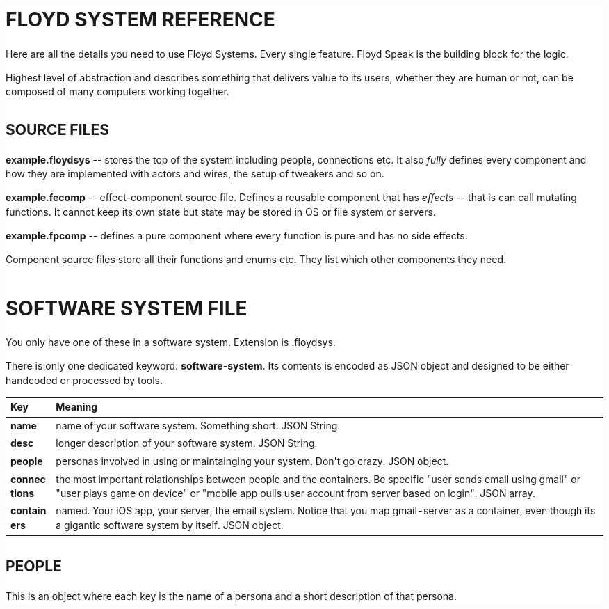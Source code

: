 
# FLOYD SYSTEM REFERENCE

Here are all the details you need to use Floyd Systems. Every single feature. Floyd Speak is the building block for the logic.


Highest level of abstraction and describes something that delivers value to its users, whether they are human or not, can be composed of many computers working together.



## SOURCE FILES

**example.floydsys** -- stores the top of the system including people, connections etc. It also *fully* defines every component and how they are implemented with actors and wires, the setup of tweakers and so on.

**example.fecomp** -- effect-component source file. Defines a reusable component that has *effects* -- that is can call mutating functions. It cannot keep its own state but state may be stored in OS or file system or servers.

**example.fpcomp** -- defines a pure component where every function is pure and has no side effects.

Component source files store all their functions and enums etc. They list which other components they need.



# SOFTWARE SYSTEM FILE


You only have one of these in a software system. Extension is .floydsys.

There is only one dedicated keyword: **software-system**. Its contents is encoded as JSON object and designed to be either handcoded or processed by tools.


|Key		| Meaning
|:---	|:---	
|**name**		| name of your software system. Something short. JSON String.
|**desc**		| longer description of your software system. JSON String.
|**people**	| personas involved in using or maintainging your system. Don't go crazy. JSON object.
|**connections**	| the most important relationships between people and the containers. Be specific "user sends email using gmail" or "user plays game on device" or "mobile app pulls user account from server based on login". JSON array.
|**containers**	| named. Your iOS app, your server, the email system. Notice that you map gmail-server as a container, even though its a gigantic software system by itself. JSON object.



## PEOPLE

This is an object where each key is the name of a persona and a short description of that persona.
